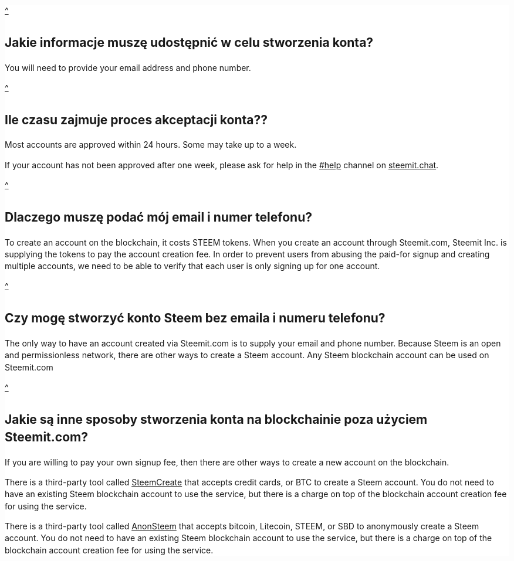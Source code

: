 <a href="#Table_of_Contents_Accounts">^</a>
## <span id="What_information_do_I_need_to_provide_in_order_to_create_an_account">Jakie informacje muszę udostępnić w celu stworzenia konta?</span>

You will need to provide your email address and phone number.

<a href="#Table_of_Contents_Accounts">^</a>
## <span id="How_long_does_the_account_approval_process_take">Ile czasu zajmuje proces akceptacji konta??</span>

Most accounts are approved within 24 hours. Some may take up to a week.

If your account has not been approved after one week, please ask for help in the <a href="https://steemit.chat/channel/help">#help</a> channel on <a href="https://steemit.chat/home">steemit.chat</a>.

<a href="#Table_of_Contents_Accounts">^</a>
## <span id="Why_do_I_need_to_provide_my_email_and_phone_number">Dlaczego muszę podać mój email i numer telefonu?</span>

To create an account on the blockchain, it costs STEEM tokens. When you create an account through Steemit.com, Steemit Inc. is supplying the tokens to pay the account creation fee. In order to prevent users from abusing the paid-for signup and creating multiple accounts, we need to be able to verify that each user is only signing up for one account.

<a href="#Table_of_Contents_Accounts">^</a>
## <span id="Can_I_create_a_Steem_account_without_an_email_and_phone_number">Czy mogę stworzyć konto Steem bez emaila i numeru telefonu?</span>

The only way to have an account created via Steemit.com is to supply your email and phone number. Because Steem is an open and permissionless network, there are other ways to create a Steem account. Any Steem blockchain account can be used on Steemit.com

<a href="#Table_of_Contents_Accounts">^</a>
## <span id="What_are_other_ways_to_create_an_account_on_the_blockchain_besides_using_Steemit_com">Jakie są inne sposoby stworzenia konta na blockchainie poza użyciem Steemit.com?</span>

If you are willing to pay your own signup fee, then there are other ways to create a new account on the blockchain.

There is a third-party tool called <a href="https://www.SteemCreate.com">SteemCreate</a> that accepts credit cards, or BTC to create a Steem account. You do not need to have an existing Steem blockchain account to use the service, but there is a charge on top of the blockchain account creation fee for using the service.

There is a third-party tool called <a href="https://steemit.com/steemit/@someguy123/anonsteem-create-anonymous-steem-accounts-without-social-media">AnonSteem</a> that accepts bitcoin, Litecoin, STEEM, or SBD to anonymously create a Steem account. You do not need to have an existing Steem blockchain account to use the service, but there is a charge on top of the blockchain account creation fee for using the service.
